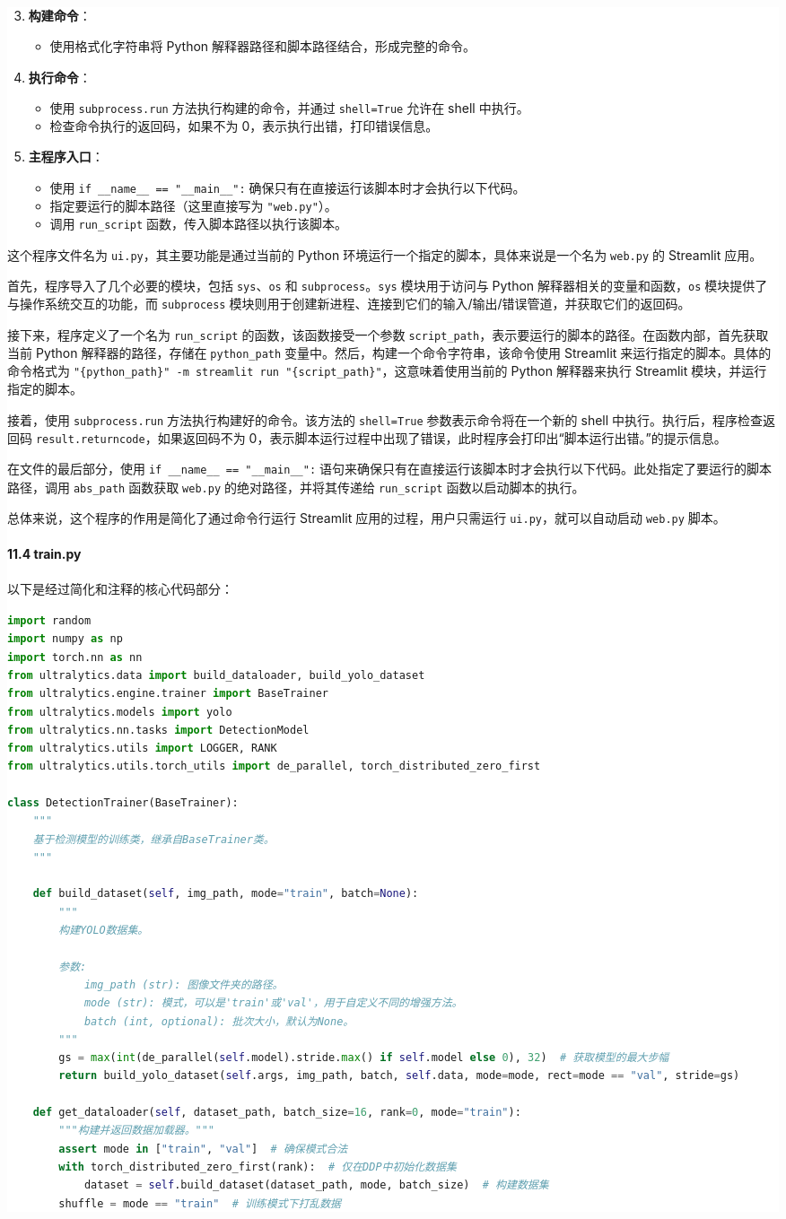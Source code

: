 3. **构建命令**：
   - 使用格式化字符串将 Python 解释器路径和脚本路径结合，形成完整的命令。

4. **执行命令**：
   - 使用 `subprocess.run` 方法执行构建的命令，并通过 `shell=True` 允许在 shell 中执行。
   - 检查命令执行的返回码，如果不为 0，表示执行出错，打印错误信息。

5. **主程序入口**：
   - 使用 `if __name__ == "__main__":` 确保只有在直接运行该脚本时才会执行以下代码。
   - 指定要运行的脚本路径（这里直接写为 `"web.py"`）。
   - 调用 `run_script` 函数，传入脚本路径以执行该脚本。

这个程序文件名为 `ui.py`，其主要功能是通过当前的 Python 环境运行一个指定的脚本，具体来说是一个名为 `web.py` 的 Streamlit 应用。

首先，程序导入了几个必要的模块，包括 `sys`、`os` 和 `subprocess`。`sys` 模块用于访问与 Python 解释器相关的变量和函数，`os` 模块提供了与操作系统交互的功能，而 `subprocess` 模块则用于创建新进程、连接到它们的输入/输出/错误管道，并获取它们的返回码。

接下来，程序定义了一个名为 `run_script` 的函数，该函数接受一个参数 `script_path`，表示要运行的脚本的路径。在函数内部，首先获取当前 Python 解释器的路径，存储在 `python_path` 变量中。然后，构建一个命令字符串，该命令使用 Streamlit 来运行指定的脚本。具体的命令格式为 `"{python_path}" -m streamlit run "{script_path}"`，这意味着使用当前的 Python 解释器来执行 Streamlit 模块，并运行指定的脚本。

接着，使用 `subprocess.run` 方法执行构建好的命令。该方法的 `shell=True` 参数表示命令将在一个新的 shell 中执行。执行后，程序检查返回码 `result.returncode`，如果返回码不为 0，表示脚本运行过程中出现了错误，此时程序会打印出“脚本运行出错。”的提示信息。

在文件的最后部分，使用 `if __name__ == "__main__":` 语句来确保只有在直接运行该脚本时才会执行以下代码。此处指定了要运行的脚本路径，调用 `abs_path` 函数获取 `web.py` 的绝对路径，并将其传递给 `run_script` 函数以启动脚本的执行。

总体来说，这个程序的作用是简化了通过命令行运行 Streamlit 应用的过程，用户只需运行 `ui.py`，就可以自动启动 `web.py` 脚本。

#### 11.4 train.py

以下是经过简化和注释的核心代码部分：

```python
import random
import numpy as np
import torch.nn as nn
from ultralytics.data import build_dataloader, build_yolo_dataset
from ultralytics.engine.trainer import BaseTrainer
from ultralytics.models import yolo
from ultralytics.nn.tasks import DetectionModel
from ultralytics.utils import LOGGER, RANK
from ultralytics.utils.torch_utils import de_parallel, torch_distributed_zero_first

class DetectionTrainer(BaseTrainer):
    """
    基于检测模型的训练类，继承自BaseTrainer类。
    """

    def build_dataset(self, img_path, mode="train", batch=None):
        """
        构建YOLO数据集。

        参数:
            img_path (str): 图像文件夹的路径。
            mode (str): 模式，可以是'train'或'val'，用于自定义不同的增强方法。
            batch (int, optional): 批次大小，默认为None。
        """
        gs = max(int(de_parallel(self.model).stride.max() if self.model else 0), 32)  # 获取模型的最大步幅
        return build_yolo_dataset(self.args, img_path, batch, self.data, mode=mode, rect=mode == "val", stride=gs)

    def get_dataloader(self, dataset_path, batch_size=16, rank=0, mode="train"):
        """构建并返回数据加载器。"""
        assert mode in ["train", "val"]  # 确保模式合法
        with torch_distributed_zero_first(rank):  # 仅在DDP中初始化数据集
            dataset = self.build_dataset(dataset_path, mode, batch_size)  # 构建数据集
        shuffle = mode == "train"  # 训练模式下打乱数据
```